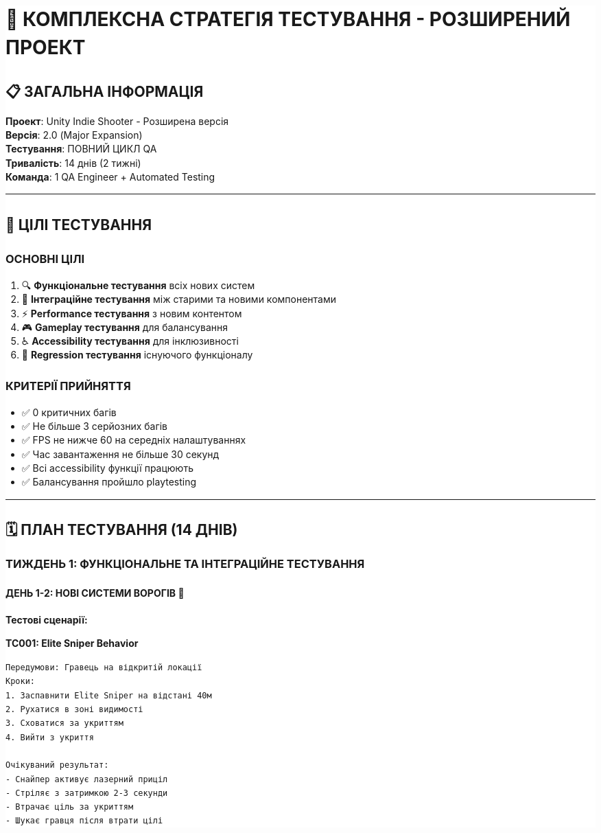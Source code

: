 # 🧪 КОМПЛЕКСНА СТРАТЕГІЯ ТЕСТУВАННЯ - РОЗШИРЕНИЙ ПРОЕКТ

## 📋 ЗАГАЛЬНА ІНФОРМАЦІЯ

**Проект**: Unity Indie Shooter - Розширена версія  
**Версія**: 2.0 (Major Expansion)  
**Тестування**: ПОВНИЙ ЦИКЛ QA  
**Тривалість**: 14 днів (2 тижні)  
**Команда**: 1 QA Engineer + Automated Testing  

---

## 🎯 ЦІЛІ ТЕСТУВАННЯ

### **ОСНОВНІ ЦІЛІ**
1. 🔍 **Функціональне тестування** всіх нових систем
2. 🔗 **Інтеграційне тестування** між старими та новими компонентами
3. ⚡ **Performance тестування** з новим контентом
4. 🎮 **Gameplay тестування** для балансування
5. ♿ **Accessibility тестування** для інклюзивності
6. 🚀 **Regression тестування** існуючого функціоналу

### **КРИТЕРІЇ ПРИЙНЯТТЯ**
- ✅ 0 критичних багів
- ✅ Не більше 3 серйозних багів
- ✅ FPS не нижче 60 на середніх налаштуваннях
- ✅ Час завантаження не більше 30 секунд
- ✅ Всі accessibility функції працюють
- ✅ Балансування пройшло playtesting

---

## 🗓️ ПЛАН ТЕСТУВАННЯ (14 ДНІВ)

### **ТИЖДЕНЬ 1: ФУНКЦІОНАЛЬНЕ ТА ІНТЕГРАЦІЙНЕ ТЕСТУВАННЯ**

#### **ДЕНЬ 1-2: НОВІ СИСТЕМИ ВОРОГІВ** 🤖

**Тестові сценарії:**

**TC001: Elite Sniper Behavior**
```
Передумови: Гравець на відкритій локації
Кроки:
1. Заспавнити Elite Sniper на відстані 40м
2. Рухатися в зоні видимості
3. Сховатися за укриттям
4. Вийти з укриття

Очікуваний результат:
- Снайпер активує лазерний приціл
- Стріляє з затримкою 2-3 секунди
- Втрачає ціль за укриттям
- Шукає гравця після втрати цілі
```
